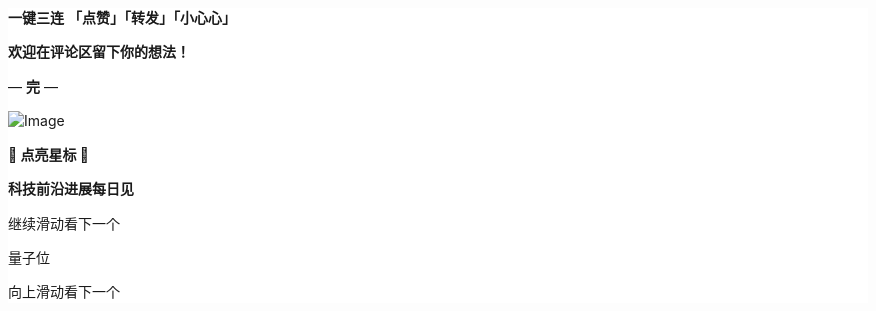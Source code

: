**一键三连** **「点赞」「转发」「小心心」**

**欢迎在评论区留下你的想法！**

— **完** —

![Image](https://mmbiz.qpic.cn/mmbiz_png/YicUhk5aAGtBekx24rRUNldX6QC2I8EAu5e0LTAD37gN5oUu6nHVGz6v6304jcJSUia1mmumEyFzlibq7PfACiceAg/640?wx_fmt=png&from=appmsg&watermark=1&tp=webp&wxfrom=5&wx_lazy=1#imgIndex=18)

****🌟 点亮星标 🌟****

**科技前沿进展每日见**

继续滑动看下一个

量子位

向上滑动看下一个